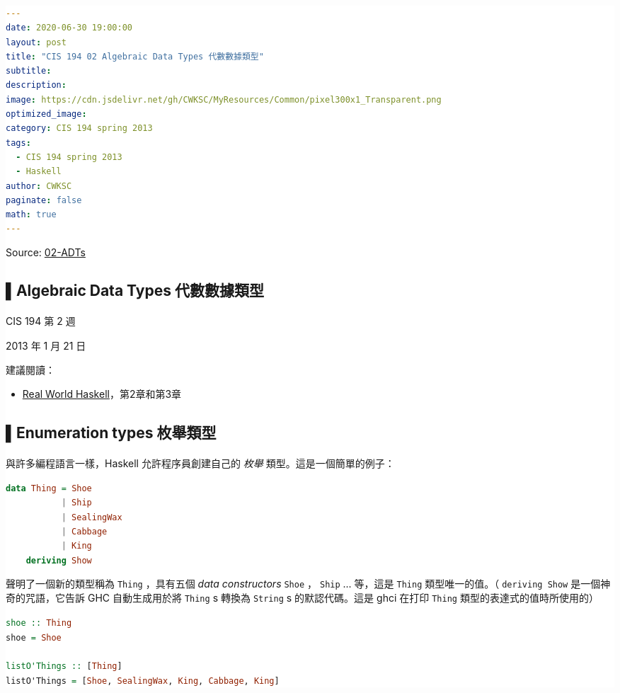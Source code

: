 ```yaml
---
date: 2020-06-30 19:00:00
layout: post
title: "CIS 194 02 Algebraic Data Types 代數數據類型"
subtitle: 
description: 
image: https://cdn.jsdelivr.net/gh/CWKSC/MyResources/Common/pixel300x1_Transparent.png
optimized_image: 
category: CIS 194 spring 2013
tags:
  - CIS 194 spring 2013
  - Haskell
author: CWKSC
paginate: false
math: true
---
```


Source: [02-ADTs](https://www.seas.upenn.edu/~cis194/spring13/lectures/02-ADTs.html)

## ▌Algebraic Data Types 代數數據類型

CIS 194 第 2 週

2013 年 1 月 21 日

建議閱讀：

- [Real World Haskell](http://book.realworldhaskell.org/)，第2章和第3章

## ▌Enumeration types 枚舉類型

與許多編程語言一樣，Haskell 允許程序員創建自己的 *枚舉* 類型。這是一個簡單的例子：

```haskell
data Thing = Shoe 
           | Ship 
           | SealingWax 
           | Cabbage 
           | King
    deriving Show
```

聲明了一個新的類型稱為 `Thing` ，具有五個 *data constructors*  `Shoe` ， `Ship` ... 等，這是 `Thing` 類型唯一的值。（ `deriving Show` 是一個神奇的咒語，它告訴 GHC 自動生成用於將 `Thing` s 轉換為 `String` s 的默認代碼。這是 ghci 在打印 `Thing` 類型的表達式的值時所使用的）

```haskell
shoe :: Thing
shoe = Shoe

listO'Things :: [Thing]
listO'Things = [Shoe, SealingWax, King, Cabbage, King]
```
